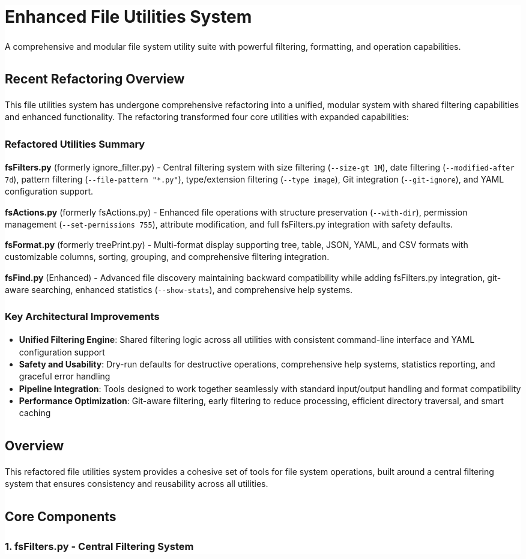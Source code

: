 # Enhanced File Utilities System

A comprehensive and modular file system utility suite with powerful filtering, formatting, and operation capabilities.

## Recent Refactoring Overview

This file utilities system has undergone comprehensive refactoring into a unified, modular system with shared filtering capabilities and enhanced functionality. The refactoring transformed four core utilities with expanded capabilities:

### Refactored Utilities Summary

**fsFilters.py** (formerly ignore_filter.py) - Central filtering system with size filtering (`--size-gt 1M`), date filtering (`--modified-after 7d`), pattern filtering (`--file-pattern "*.py"`), type/extension filtering (`--type image`), Git integration (`--git-ignore`), and YAML configuration support.

**fsActions.py** (formerly fsActions.py) - Enhanced file operations with structure preservation (`--with-dir`), permission management (`--set-permissions 755`), attribute modification, and full fsFilters.py integration with safety defaults.

**fsFormat.py** (formerly treePrint.py) - Multi-format display supporting tree, table, JSON, YAML, and CSV formats with customizable columns, sorting, grouping, and comprehensive filtering integration.

**fsFind.py** (Enhanced) - Advanced file discovery maintaining backward compatibility while adding fsFilters.py integration, git-aware searching, enhanced statistics (`--show-stats`), and comprehensive help systems.

### Key Architectural Improvements

- **Unified Filtering Engine**: Shared filtering logic across all utilities with consistent command-line interface and YAML configuration support
- **Safety and Usability**: Dry-run defaults for destructive operations, comprehensive help systems, statistics reporting, and graceful error handling  
- **Pipeline Integration**: Tools designed to work together seamlessly with standard input/output handling and format compatibility
- **Performance Optimization**: Git-aware filtering, early filtering to reduce processing, efficient directory traversal, and smart caching

## Overview

This refactored file utilities system provides a cohesive set of tools for file system operations, built around a central filtering system that ensures consistency and reusability across all utilities.

## Core Components

### 1. fsFilters.py - Central Filtering System
